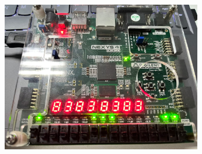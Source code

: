 <div style="float:left;border:solid 1px 000;margin:2px;"><img src="12.png"  width="330" height="300" ></div>
